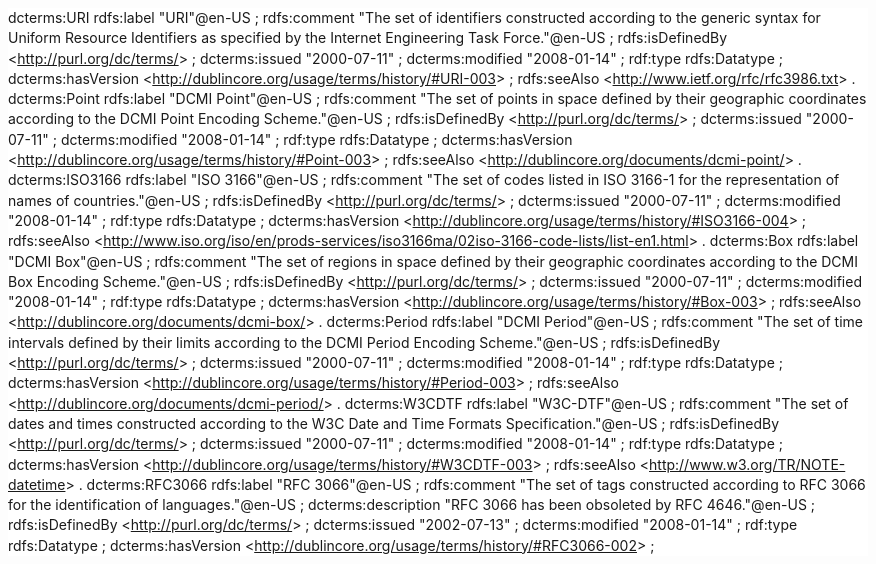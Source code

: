 dcterms:URI rdfs:label "URI"@en-US ;
        rdfs:comment "The set of identifiers constructed according to the generic syntax for Uniform Resource Identifiers as specified by the Internet Engineering Task Force."@en-US ;
        rdfs:isDefinedBy &lt;http://purl.org/dc/terms/&gt; ;
        dcterms:issued "2000-07-11" ;
        dcterms:modified "2008-01-14" ;
        rdf:type rdfs:Datatype ;
        dcterms:hasVersion &lt;http://dublincore.org/usage/terms/history/#URI-003&gt; ;
        rdfs:seeAlso &lt;http://www.ietf.org/rfc/rfc3986.txt&gt; .
dcterms:Point rdfs:label "DCMI Point"@en-US ;
        rdfs:comment "The set of points in space defined by their geographic coordinates according to the DCMI Point Encoding Scheme."@en-US ;
        rdfs:isDefinedBy &lt;http://purl.org/dc/terms/&gt; ;
        dcterms:issued "2000-07-11" ;
        dcterms:modified "2008-01-14" ;
        rdf:type rdfs:Datatype ;
        dcterms:hasVersion &lt;http://dublincore.org/usage/terms/history/#Point-003&gt; ;
        rdfs:seeAlso &lt;http://dublincore.org/documents/dcmi-point/&gt; .
dcterms:ISO3166 rdfs:label "ISO 3166"@en-US ;
        rdfs:comment "The set of codes listed in ISO 3166-1 for the representation of names of countries."@en-US ;
        rdfs:isDefinedBy &lt;http://purl.org/dc/terms/&gt; ;
        dcterms:issued "2000-07-11" ;
        dcterms:modified "2008-01-14" ;
        rdf:type rdfs:Datatype ;
        dcterms:hasVersion &lt;http://dublincore.org/usage/terms/history/#ISO3166-004&gt; ;
        rdfs:seeAlso &lt;http://www.iso.org/iso/en/prods-services/iso3166ma/02iso-3166-code-lists/list-en1.html&gt; .
dcterms:Box rdfs:label "DCMI Box"@en-US ;
        rdfs:comment "The set of regions in space defined by their geographic coordinates according to the DCMI Box Encoding Scheme."@en-US ;
        rdfs:isDefinedBy &lt;http://purl.org/dc/terms/&gt; ;
        dcterms:issued "2000-07-11" ;
        dcterms:modified "2008-01-14" ;
        rdf:type rdfs:Datatype ;
        dcterms:hasVersion &lt;http://dublincore.org/usage/terms/history/#Box-003&gt; ;
        rdfs:seeAlso &lt;http://dublincore.org/documents/dcmi-box/&gt; .
dcterms:Period rdfs:label "DCMI Period"@en-US ;
        rdfs:comment "The set of time intervals defined by their limits according to the DCMI Period Encoding Scheme."@en-US ;
        rdfs:isDefinedBy &lt;http://purl.org/dc/terms/&gt; ;
        dcterms:issued "2000-07-11" ;
        dcterms:modified "2008-01-14" ;
        rdf:type rdfs:Datatype ;
        dcterms:hasVersion &lt;http://dublincore.org/usage/terms/history/#Period-003&gt; ;
        rdfs:seeAlso &lt;http://dublincore.org/documents/dcmi-period/&gt; .
dcterms:W3CDTF rdfs:label "W3C-DTF"@en-US ;
        rdfs:comment "The set of dates and times constructed according to the W3C Date and Time Formats Specification."@en-US ;
        rdfs:isDefinedBy &lt;http://purl.org/dc/terms/&gt; ;
        dcterms:issued "2000-07-11" ;
        dcterms:modified "2008-01-14" ;
        rdf:type rdfs:Datatype ;
        dcterms:hasVersion &lt;http://dublincore.org/usage/terms/history/#W3CDTF-003&gt; ;
        rdfs:seeAlso &lt;http://www.w3.org/TR/NOTE-datetime&gt; .
dcterms:RFC3066 rdfs:label "RFC 3066"@en-US ;
        rdfs:comment "The set of tags constructed according to RFC 3066 for the identification of languages."@en-US ;
        dcterms:description "RFC 3066 has been obsoleted by RFC 4646."@en-US ;
        rdfs:isDefinedBy &lt;http://purl.org/dc/terms/&gt; ;
        dcterms:issued "2002-07-13" ;
        dcterms:modified "2008-01-14" ;
        rdf:type rdfs:Datatype ;
        dcterms:hasVersion &lt;http://dublincore.org/usage/terms/history/#RFC3066-002&gt; ;